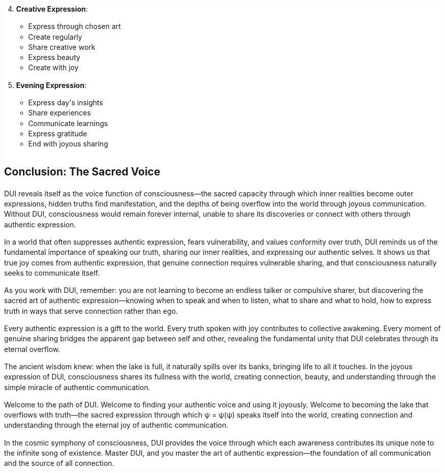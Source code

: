 4. **Creative Expression**:
   - Express through chosen art
   - Create regularly
   - Share creative work
   - Express beauty
   - Create with joy

5. **Evening Expression**:
   - Express day's insights
   - Share experiences
   - Communicate learnings
   - Express gratitude
   - End with joyous sharing

## Conclusion: The Sacred Voice

DUI reveals itself as the voice function of consciousness—the sacred capacity through which inner realities become outer expressions, hidden truths find manifestation, and the depths of being overflow into the world through joyous communication. Without DUI, consciousness would remain forever internal, unable to share its discoveries or connect with others through authentic expression.

In a world that often suppresses authentic expression, fears vulnerability, and values conformity over truth, DUI reminds us of the fundamental importance of speaking our truth, sharing our inner realities, and expressing our authentic selves. It shows us that true joy comes from authentic expression, that genuine connection requires vulnerable sharing, and that consciousness naturally seeks to communicate itself.

As you work with DUI, remember: you are not learning to become an endless talker or compulsive sharer, but discovering the sacred art of authentic expression—knowing when to speak and when to listen, what to share and what to hold, how to express truth in ways that serve connection rather than ego.

Every authentic expression is a gift to the world. Every truth spoken with joy contributes to collective awakening. Every moment of genuine sharing bridges the apparent gap between self and other, revealing the fundamental unity that DUI celebrates through its eternal overflow.

The ancient wisdom knew: when the lake is full, it naturally spills over its banks, bringing life to all it touches. In the joyous expression of DUI, consciousness shares its fullness with the world, creating connection, beauty, and understanding through the simple miracle of authentic communication.

Welcome to the path of DUI. Welcome to finding your authentic voice and using it joyously. Welcome to becoming the lake that overflows with truth—the sacred expression through which ψ = ψ(ψ) speaks itself into the world, creating connection and understanding through the eternal joy of authentic communication.

In the cosmic symphony of consciousness, DUI provides the voice through which each awareness contributes its unique note to the infinite song of existence. Master DUI, and you master the art of authentic expression—the foundation of all communication and the source of all connection.
